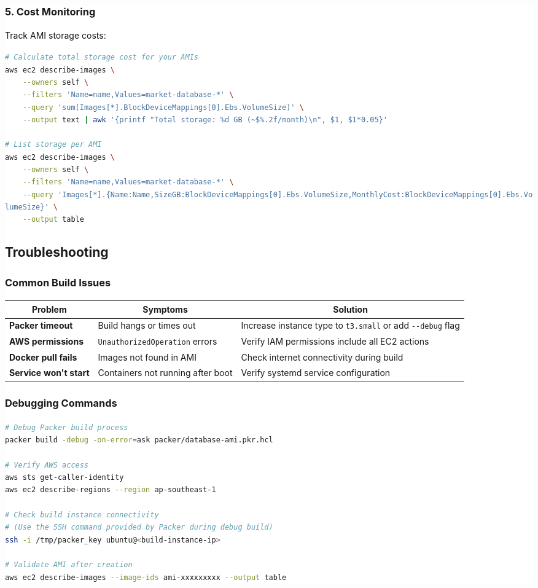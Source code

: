 ### 5. Cost Monitoring

Track AMI storage costs:
```bash
# Calculate total storage cost for your AMIs
aws ec2 describe-images \
    --owners self \
    --filters 'Name=name,Values=market-database-*' \
    --query 'sum(Images[*].BlockDeviceMappings[0].Ebs.VolumeSize)' \
    --output text | awk '{printf "Total storage: %d GB (~$%.2f/month)\n", $1, $1*0.05}'

# List storage per AMI
aws ec2 describe-images \
    --owners self \
    --filters 'Name=name,Values=market-database-*' \
    --query 'Images[*].{Name:Name,SizeGB:BlockDeviceMappings[0].Ebs.VolumeSize,MonthlyCost:BlockDeviceMappings[0].Ebs.VolumeSize}' \
    --output table
```

## Troubleshooting

### Common Build Issues

| **Problem** | **Symptoms** | **Solution** |
|-------------|--------------|-------------|
| **Packer timeout** | Build hangs or times out | Increase instance type to `t3.small` or add `--debug` flag |
| **AWS permissions** | `UnauthorizedOperation` errors | Verify IAM permissions include all EC2 actions |
| **Docker pull fails** | Images not found in AMI | Check internet connectivity during build |
| **Service won't start** | Containers not running after boot | Verify systemd service configuration |

### Debugging Commands

```bash
# Debug Packer build process
packer build -debug -on-error=ask packer/database-ami.pkr.hcl

# Verify AWS access
aws sts get-caller-identity
aws ec2 describe-regions --region ap-southeast-1

# Check build instance connectivity
# (Use the SSH command provided by Packer during debug build)
ssh -i /tmp/packer_key ubuntu@<build-instance-ip>

# Validate AMI after creation
aws ec2 describe-images --image-ids ami-xxxxxxxxx --output table
```

